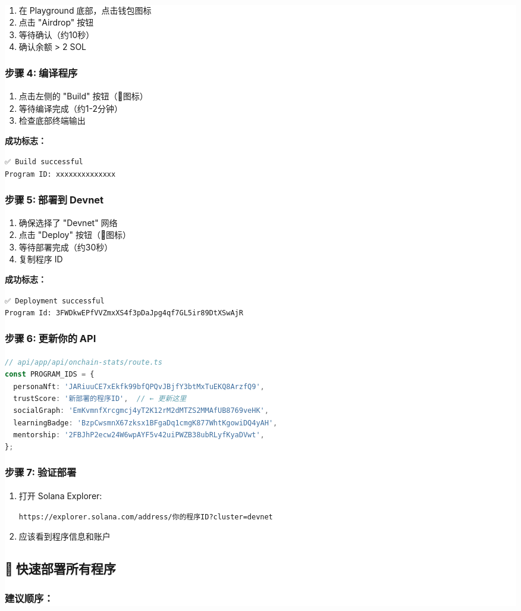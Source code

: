 1. 在 Playground 底部，点击钱包图标
2. 点击 "Airdrop" 按钮
3. 等待确认（约10秒）
4. 确认余额 > 2 SOL

### 步骤 4: 编译程序

1. 点击左侧的 "Build" 按钮（🔨图标）
2. 等待编译完成（约1-2分钟）
3. 检查底部终端输出

**成功标志：**
```
✅ Build successful
Program ID: xxxxxxxxxxxxxx
```

### 步骤 5: 部署到 Devnet

1. 确保选择了 "Devnet" 网络
2. 点击 "Deploy" 按钮（🚀图标）
3. 等待部署完成（约30秒）
4. 复制程序 ID

**成功标志：**
```
✅ Deployment successful
Program Id: 3FWDkwEPfVVZmxXS4f3pDaJpg4qf7GL5ir89DtXSwAjR
```

### 步骤 6: 更新你的 API

```typescript
// api/app/api/onchain-stats/route.ts
const PROGRAM_IDS = {
  personaNft: 'JARiuuCE7xEkfk99bfQPQvJBjfY3btMxTuEKQ8ArzfQ9',
  trustScore: '新部署的程序ID',  // ← 更新这里
  socialGraph: 'EmKvmnfXrcgmcj4yT2K12rM2dMTZS2MMAfUB8769veHK',
  learningBadge: 'BzpCwsmnX67zksx1BFgaDq1cmgK877WhtKgowiDQ4yAH',
  mentorship: '2FBJhP2ecw24W6wpAYF5v42uiPWZB38ubRLyfKyaDVwt',
};
```

### 步骤 7: 验证部署

1. 打开 Solana Explorer:
   ```
   https://explorer.solana.com/address/你的程序ID?cluster=devnet
   ```

2. 应该看到程序信息和账户

## 🚀 快速部署所有程序

### 建议顺序：
